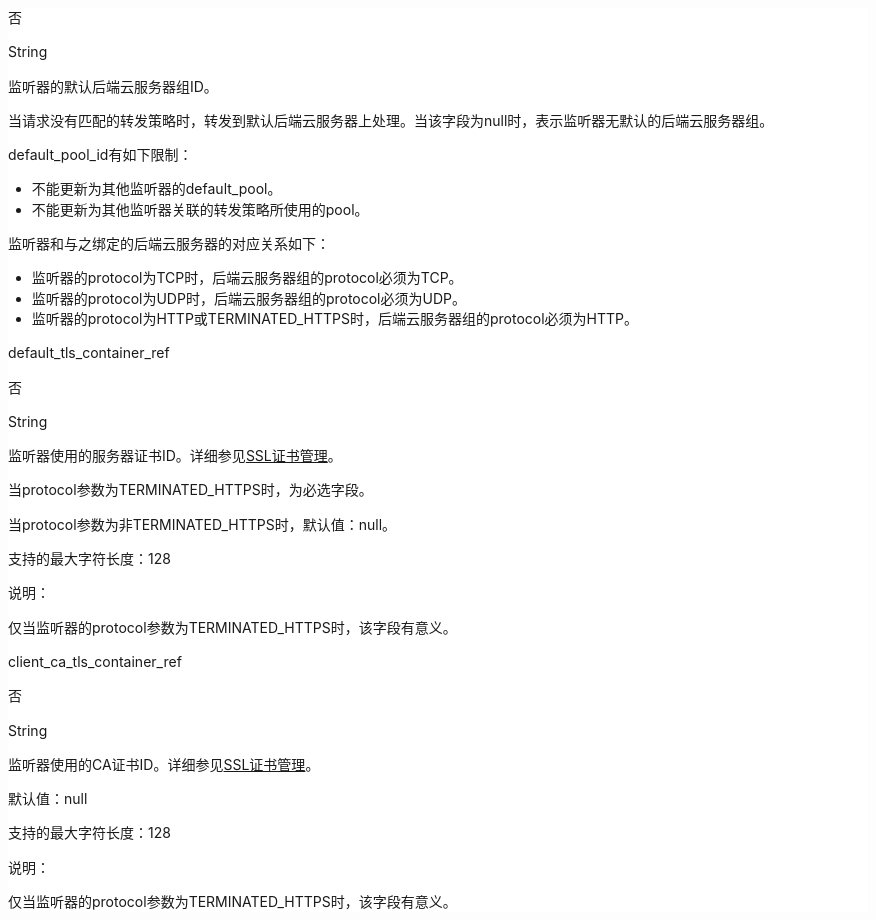 <td class="cellrowborder" valign="top" width="15.61%" headers="mcps1.2.5.1.2 "><p id="p87451651142014"><a name="p87451651142014"></a><a name="p87451651142014"></a>否</p>
</td>
<td class="cellrowborder" valign="top" width="18.26%" headers="mcps1.2.5.1.3 "><p id="p1621934644815"><a name="p1621934644815"></a><a name="p1621934644815"></a>String</p>
</td>
<td class="cellrowborder" valign="top" width="45.03%" headers="mcps1.2.5.1.4 "><p id="p123367270306"><a name="p123367270306"></a><a name="p123367270306"></a>监听器的默认后端云服务器组ID。</p>
<p id="p95518286302"><a name="p95518286302"></a><a name="p95518286302"></a>当请求没有匹配的转发策略时，转发到默认后端云服务器上处理。当该字段为null时，表示监听器无默认的后端云服务器组。</p>
<div class="p" id="p0582785813"><a name="p0582785813"></a><a name="p0582785813"></a>default_pool_id有如下限制：<a name="ul7527145916134"></a><a name="ul7527145916134"></a><ul id="ul7527145916134"><li>不能更新为其他监听器的default_pool。</li><li>不能更新为其他监听器关联的转发策略所使用的pool。</li></ul>
</div>
<div class="p" id="p18499711086"><a name="p18499711086"></a><a name="p18499711086"></a>监听器和与之绑定的后端云服务器的对应关系如下：<a name="ul10547150145714"></a><a name="ul10547150145714"></a><ul id="ul10547150145714"><li>监听器的protocol为TCP时，后端云服务器组的protocol必须为TCP。</li><li>监听器的protocol为UDP时，后端云服务器组的protocol必须为UDP。</li><li>监听器的protocol为HTTP或TERMINATED_HTTPS时，后端云服务器组的protocol必须为HTTP。</li></ul>
</div>
</td>
</tr>
<tr id="row1172544022017"><td class="cellrowborder" valign="top" width="21.099999999999998%" headers="mcps1.2.5.1.1 "><p id="p10745151172020"><a name="p10745151172020"></a><a name="p10745151172020"></a>default_tls_container_ref</p>
</td>
<td class="cellrowborder" valign="top" width="15.61%" headers="mcps1.2.5.1.2 "><p id="p1174685116203"><a name="p1174685116203"></a><a name="p1174685116203"></a>否</p>
</td>
<td class="cellrowborder" valign="top" width="18.26%" headers="mcps1.2.5.1.3 "><p id="p1874515182018"><a name="p1874515182018"></a><a name="p1874515182018"></a>String</p>
</td>
<td class="cellrowborder" valign="top" width="45.03%" headers="mcps1.2.5.1.4 "><p id="p18168203914301"><a name="p18168203914301"></a><a name="p18168203914301"></a>监听器使用的服务器证书ID。详细参见<a href="SSL证书管理-80.md">SSL证书管理</a>。</p>
<p id="p19265194233012"><a name="p19265194233012"></a><a name="p19265194233012"></a>当protocol参数为TERMINATED_HTTPS时，为必选字段。</p>
<p id="p1746719819484"><a name="p1746719819484"></a><a name="p1746719819484"></a>当protocol参数为非TERMINATED_HTTPS时，默认值：null。</p>
<p id="p517965328"><a name="p517965328"></a><a name="p517965328"></a>支持的最大字符长度：128</p>
<div class="note" id="note11834424141915"><a name="note11834424141915"></a><a name="note11834424141915"></a><span class="notetitle"> 说明： </span><div class="notebody"><p id="p4834524191915"><a name="p4834524191915"></a><a name="p4834524191915"></a>仅当监听器的protocol参数为TERMINATED_HTTPS时，该字段有意义。</p>
</div></div>
</td>
</tr>
<tr id="row867712216579"><td class="cellrowborder" valign="top" width="21.099999999999998%" headers="mcps1.2.5.1.1 "><p id="p53859232572"><a name="p53859232572"></a><a name="p53859232572"></a>client_ca_tls_container_ref</p>
</td>
<td class="cellrowborder" valign="top" width="15.61%" headers="mcps1.2.5.1.2 "><p id="p938542315573"><a name="p938542315573"></a><a name="p938542315573"></a>否</p>
</td>
<td class="cellrowborder" valign="top" width="18.26%" headers="mcps1.2.5.1.3 "><p id="p7385223185710"><a name="p7385223185710"></a><a name="p7385223185710"></a>String</p>
</td>
<td class="cellrowborder" valign="top" width="45.03%" headers="mcps1.2.5.1.4 "><p id="p1744120112011"><a name="p1744120112011"></a><a name="p1744120112011"></a>监听器使用的CA证书ID。详细参见<a href="SSL证书管理-80.md">SSL证书管理</a>。</p>
<p id="p16389354164819"><a name="p16389354164819"></a><a name="p16389354164819"></a>默认值：null</p>
<p id="p53343171428"><a name="p53343171428"></a><a name="p53343171428"></a>支持的最大字符长度：128</p>
<div class="note" id="note10163165821918"><a name="note10163165821918"></a><a name="note10163165821918"></a><span class="notetitle"> 说明： </span><div class="notebody"><p id="p12163155819194"><a name="p12163155819194"></a><a name="p12163155819194"></a>仅当监听器的protocol参数为TERMINATED_HTTPS时，该字段有意义。</p>
</div></div>